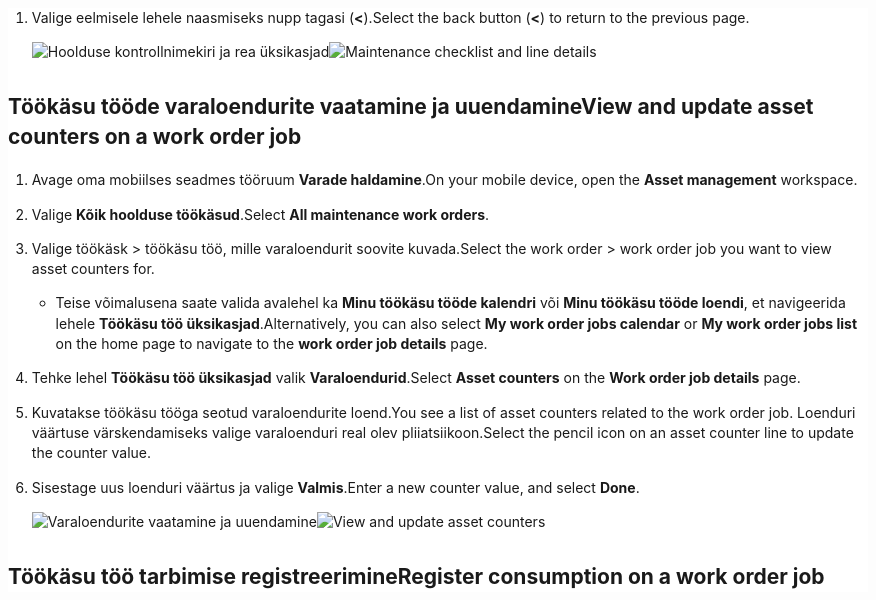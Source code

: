 1. <span data-ttu-id="da0ff-169">Valige eelmisele lehele naasmiseks nupp tagasi (**<**).</span><span class="sxs-lookup"><span data-stu-id="da0ff-169">Select the back button (**<**) to return to the previous page.</span></span>

    <span data-ttu-id="da0ff-170">![Hoolduse kontrollnimekiri ja rea üksikasjad](media/am-mobile-05.png "Hoolduse kontrollnimekiri ja rea üksikasjad")</span><span class="sxs-lookup"><span data-stu-id="da0ff-170">![Maintenance checklist and line details](media/am-mobile-05.png "Maintenance checklist and line details")</span></span>

## <a name="view-and-update-asset-counters-on-a-work-order-job"></a><span data-ttu-id="da0ff-171">Töökäsu tööde varaloendurite vaatamine ja uuendamine</span><span class="sxs-lookup"><span data-stu-id="da0ff-171">View and update asset counters on a work order job</span></span>

1. <span data-ttu-id="da0ff-172">Avage oma mobiilses seadmes tööruum **Varade haldamine**.</span><span class="sxs-lookup"><span data-stu-id="da0ff-172">On your mobile device, open the **Asset management** workspace.</span></span>

1. <span data-ttu-id="da0ff-173">Valige **Kõik hoolduse töökäsud**.</span><span class="sxs-lookup"><span data-stu-id="da0ff-173">Select **All maintenance work orders**.</span></span>

1. <span data-ttu-id="da0ff-174">Valige töökäsk > töökäsu töö, mille varaloendurit soovite kuvada.</span><span class="sxs-lookup"><span data-stu-id="da0ff-174">Select the work order > work order job you want to view asset counters for.</span></span>
    - <span data-ttu-id="da0ff-175">Teise võimalusena saate valida avalehel ka **Minu töökäsu tööde kalendri** või **Minu töökäsu tööde loendi**, et navigeerida lehele **Töökäsu töö üksikasjad**.</span><span class="sxs-lookup"><span data-stu-id="da0ff-175">Alternatively, you can also select **My work order jobs calendar** or **My work order jobs list** on the home page to navigate to the **work order job details** page.</span></span>

1. <span data-ttu-id="da0ff-176">Tehke lehel **Töökäsu töö üksikasjad** valik **Varaloendurid**.</span><span class="sxs-lookup"><span data-stu-id="da0ff-176">Select **Asset counters** on the **Work order job details** page.</span></span>

1. <span data-ttu-id="da0ff-177">Kuvatakse töökäsu tööga seotud varaloendurite loend.</span><span class="sxs-lookup"><span data-stu-id="da0ff-177">You see a list of asset counters related to the work order job.</span></span> <span data-ttu-id="da0ff-178">Loenduri väärtuse värskendamiseks valige varaloenduri real olev pliiatsiikoon.</span><span class="sxs-lookup"><span data-stu-id="da0ff-178">Select the pencil icon on an asset counter line to update the counter value.</span></span>

1. <span data-ttu-id="da0ff-179">Sisestage uus loenduri väärtus ja valige **Valmis**.</span><span class="sxs-lookup"><span data-stu-id="da0ff-179">Enter a new counter value, and select **Done**.</span></span>

    <span data-ttu-id="da0ff-180">![Varaloendurite vaatamine ja uuendamine](media/am-mobile-06.png "Varaloendurite vaatamine ja uuendamine")</span><span class="sxs-lookup"><span data-stu-id="da0ff-180">![View and update asset counters](media/am-mobile-06.png "View and update asset counters")</span></span>

## <a name="register-consumption-on-a-work-order-job"></a><span data-ttu-id="da0ff-181">Töökäsu töö tarbimise registreerimine</span><span class="sxs-lookup"><span data-stu-id="da0ff-181">Register consumption on a work order job</span></span>
